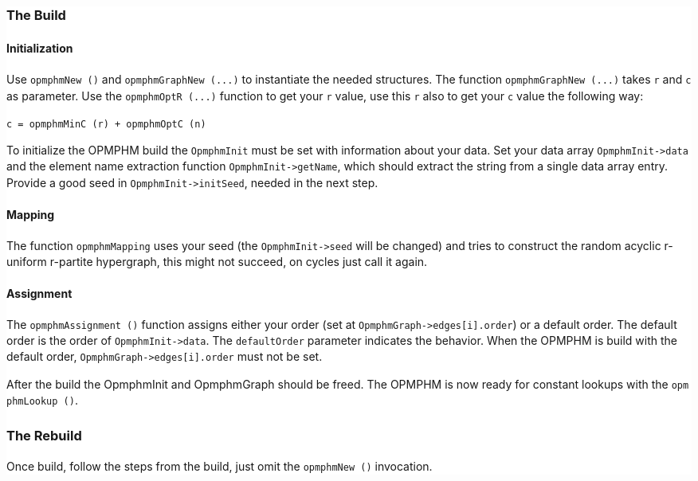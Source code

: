 ### The Build

#### Initialization

Use `opmphmNew ()` and `opmphmGraphNew (...)` to instantiate the needed structures.
The function `opmphmGraphNew (...)` takes `r` and `c` as parameter. Use the `opmphmOptR (...)`
function to get your `r` value, use this `r` also to get your `c` value the following way:

`c = opmphmMinC (r) + opmphmOptC (n)`

To initialize the OPMPHM build the `OpmphmInit` must be set with information about your data.
Set your data array `OpmphmInit->data` and the element name extraction function `OpmphmInit->getName`,
which should extract the string from a single data array entry.
Provide a good seed in `OpmphmInit->initSeed`, needed in the next step.

#### Mapping

The function `opmphmMapping` uses your seed (the `OpmphmInit->seed` will be changed) and tries to
construct the random acyclic r-uniform r-partite hypergraph, this might not succeed, on cycles just call it again.

#### Assignment

The `opmphmAssignment ()` function assigns either your order (set at `OpmphmGraph->edges[i].order`) or a default order.
The default order is the order of `OpmphmInit->data`. The `defaultOrder` parameter indicates the behavior.
When the OPMPHM is build with the default order, `OpmphmGraph->edges[i].order` must not be set.

After the build the OpmphmInit and OpmphmGraph should be freed.
The OPMPHM is now ready for constant lookups with the `opmphmLookup ()`.

### The Rebuild

Once build, follow the steps from the build, just omit the `opmphmNew ()` invocation.
